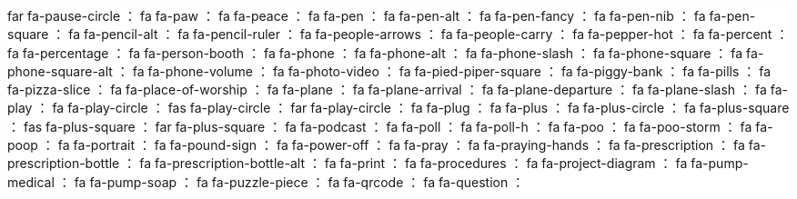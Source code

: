 far fa-pause-circle ：<i class="far fa-pause-circle"></i>
fa fa-paw ：<i class="fa fa-paw"></i>
fa fa-peace ：<i class="fa fa-peace"></i>
fa fa-pen ：<i class="fa fa-pen"></i>
fa fa-pen-alt ：<i class="fa fa-pen-alt"></i>
fa fa-pen-fancy ：<i class="fa fa-pen-fancy"></i>
fa fa-pen-nib ：<i class="fa fa-pen-nib"></i>
fa fa-pen-square ：<i class="fa fa-pen-square"></i>
fa fa-pencil-alt ：<i class="fa fa-pencil-alt"></i>
fa fa-pencil-ruler ：<i class="fa fa-pencil-ruler"></i>
fa fa-people-arrows ：<i class="fa fa-people-arrows"></i>
fa fa-people-carry ：<i class="fa fa-people-carry"></i>
fa fa-pepper-hot ：<i class="fa fa-pepper-hot"></i>
fa fa-percent ：<i class="fa fa-percent"></i>
fa fa-percentage ：<i class="fa fa-percentage"></i>
fa fa-person-booth ：<i class="fa fa-person-booth"></i>
fa fa-phone ：<i class="fa fa-phone"></i>
fa fa-phone-alt ：<i class="fa fa-phone-alt"></i>
fa fa-phone-slash ：<i class="fa fa-phone-slash"></i>
fa fa-phone-square ：<i class="fa fa-phone-square"></i>
fa fa-phone-square-alt ：<i class="fa fa-phone-square-alt"></i>
fa fa-phone-volume ：<i class="fa fa-phone-volume"></i>
fa fa-photo-video ：<i class="fa fa-photo-video"></i>
fa fa-pied-piper-square ：<i class="fa fa-pied-piper-square"></i>
fa fa-piggy-bank ：<i class="fa fa-piggy-bank"></i>
fa fa-pills ：<i class="fa fa-pills"></i>
fa fa-pizza-slice ：<i class="fa fa-pizza-slice"></i>
fa fa-place-of-worship ：<i class="fa fa-place-of-worship"></i>
fa fa-plane ：<i class="fa fa-plane"></i>
fa fa-plane-arrival ：<i class="fa fa-plane-arrival"></i>
fa fa-plane-departure ：<i class="fa fa-plane-departure"></i>
fa fa-plane-slash ：<i class="fa fa-plane-slash"></i>
fa fa-play ：<i class="fa fa-play"></i>
fa fa-play-circle ：<i class="fa fa-play-circle"></i>
fas fa-play-circle ：<i class="fas fa-play-circle"></i>
far fa-play-circle ：<i class="far fa-play-circle"></i>
fa fa-plug ：<i class="fa fa-plug"></i>
fa fa-plus ：<i class="fa fa-plus"></i>
fa fa-plus-circle ：<i class="fa fa-plus-circle"></i>
fa fa-plus-square ：<i class="fa fa-plus-square"></i>
fas fa-plus-square ：<i class="fas fa-plus-square"></i>
far fa-plus-square ：<i class="far fa-plus-square"></i>
fa fa-podcast ：<i class="fa fa-podcast"></i>
fa fa-poll ：<i class="fa fa-poll"></i>
fa fa-poll-h ：<i class="fa fa-poll-h"></i>
fa fa-poo ：<i class="fa fa-poo"></i>
fa fa-poo-storm ：<i class="fa fa-poo-storm"></i>
fa fa-poop ：<i class="fa fa-poop"></i>
fa fa-portrait ：<i class="fa fa-portrait"></i>
fa fa-pound-sign ：<i class="fa fa-pound-sign"></i>
fa fa-power-off ：<i class="fa fa-power-off"></i>
fa fa-pray ：<i class="fa fa-pray"></i>
fa fa-praying-hands ：<i class="fa fa-praying-hands"></i>
fa fa-prescription ：<i class="fa fa-prescription"></i>
fa fa-prescription-bottle ：<i class="fa fa-prescription-bottle"></i>
fa fa-prescription-bottle-alt ：<i class="fa fa-prescription-bottle-alt"></i>
fa fa-print ：<i class="fa fa-print"></i>
fa fa-procedures ：<i class="fa fa-procedures"></i>
fa fa-project-diagram ：<i class="fa fa-project-diagram"></i>
fa fa-pump-medical ：<i class="fa fa-pump-medical"></i>
fa fa-pump-soap ：<i class="fa fa-pump-soap"></i>
fa fa-puzzle-piece ：<i class="fa fa-puzzle-piece"></i>
fa fa-qrcode ：<i class="fa fa-qrcode"></i>
fa fa-question ：<i class="fa fa-question"></i>